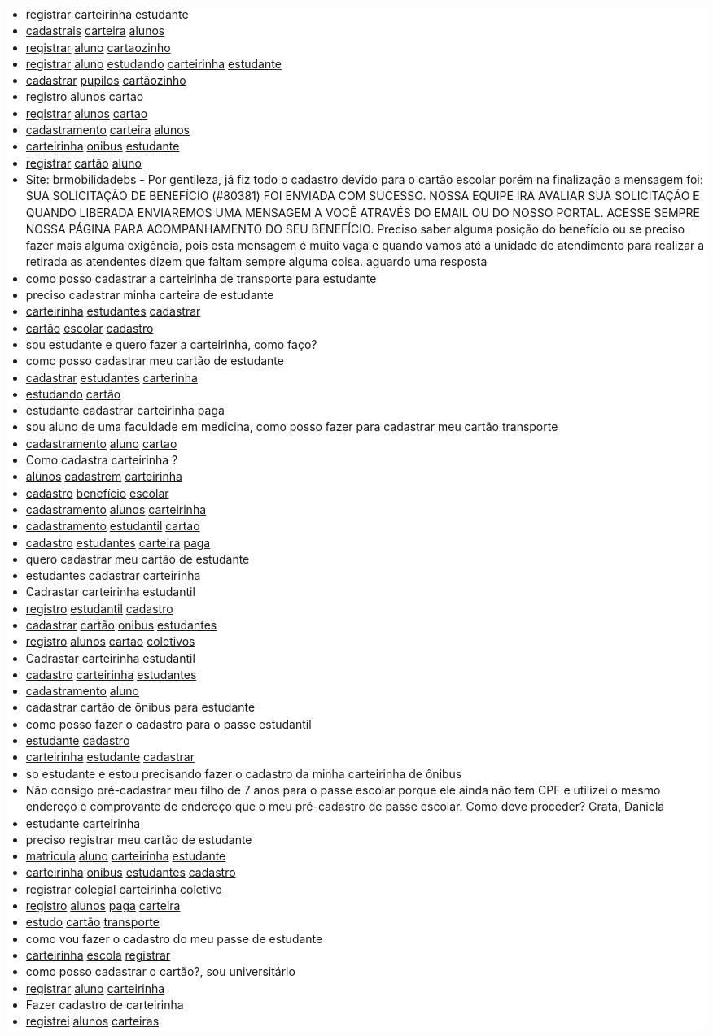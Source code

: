 - [registrar](register) [carteirinha](card) [estudante](pupil)
- [cadastrais](register) [carteira](card) [alunos](pupil)
- [registrar](register) [aluno](pupil) [cartaozinho](card)
- [registrar](register) [aluno](pupil) [estudando](pupil) [carteirinha](card) [estudante](pupil)
- [cadastrar](register) [pupilos](pupil) [cartãozinho](card)
- [registro](register) [alunos](pupil) [cartao](card)
- [registrar](register) [alunos](pupil) [cartao](card)
- [cadastramento](register) [carteira](card) [alunos](pupil)
- [carteirinha](card) [onibus](bus) [estudante](pupil)
- [registrar](register) [cartão](card) [aluno](pupil)
- Site: brmobilidadebs - Por gentileza, já fiz todo o cadastro devido para o cartão escolar porém na finalização a mensagem foi: SUA SOLICITAÇÃO DE BENEFÍCIO (#80381) FOI ENVIADA COM SUCESSO. NOSSA EQUIPE IRÁ AVALIAR SUA SOLICITAÇÃO E QUANDO LIBERADA ENVIAREMOS UMA MENSAGEM A VOCÊ ATRAVÉS DO EMAIL OU DO NOSSO PORTAL. ACESSE SEMPRE NOSSA PÁGINA PARA ACOMPANHAMENTO DO SEU BENEFÍCIO. Preciso saber alguma posição do benefício ou se preciso fazer mais alguma exigência, pois esta mensagem é muito vaga e quando vamos até a unidade de atendimento para realizar a retirada as atendentes dizem que faltam sempre alguma coisa. aguardo uma resposta
- como posso cadastrar a carteirinha de transporte para estudante
- preciso cadastrar minha carteira de estudante
- [carteirinha](card) [estudantes](pupil) [cadastrar](register)
- [cartão](register) [escolar](pupil) [cadastro](register)
- sou estudante e quero fazer a carteirinha, como faço?
- como posso cadastrar meu cartão de estudante
- [cadastrar](register) [estudantes](pupil) [carterinha](card)
- [estudando](pupil) [cartão](card)
- [estudante](pupil) [cadastrar](register) [carteirinha](card) [paga](buy)
- sou aluno de uma faculdade em medicina, como posso fazer para cadastrar meu cartão transporte
- [cadastramento](register) [aluno](pupil) [cartao](card)
- Como cadastra carteirinha ?
- [alunos](pupil) [cadastrem](register) [carteirinha](card)
- [cadastro](register) [benefício](benefit) [escolar](pupil)
- [cadastramento](register) [alunos](pupil) [carteirinha](card)
- [cadastramento](register) [estudantil](pupil) [cartao](card)
- [cadastro](register) [estudantes](pupil) [carteira](card) [paga](buy)
- quero cadastrar meu cartão de estudante
- [estudantes](pupil) [cadastrar](register) [carteirinha](card)
- Cadrastar carteirinha estudantil
- [registro](register) [estudantil](pupil) [cadastro](register)
- [cadastrar](register) [cartão](card) [onibus](bus) [estudantes](pupil)
- [registro](register) [alunos](pupil) [cartao](card) [coletivos](bus)
- [Cadrastar](register) [carteirinha](card) [estudantil](pupil)
- [cadastro](register) [carteirinha](card) [estudantes](pupil)
- [cadastramento](register) [aluno](pupil)
- cadastrar cartão de ônibus para estudante
- como posso fazer o cadastro para o passe estudantil
- [estudante](pupil) [cadastro](register)
- [carteirinha](card) [estudante](pupil) [cadastrar](register)
- so estudante e estou precisando fazer o cadastro da minha carteirinha de ônibus
- Não consigo pré-cadastrar meu filho de 7 anos para o passe escolar porque ele ainda não tem CPF e utilizei o mesmo endereço e comprovante de endereço que o meu pré-cadastro de passe escolar. Como deve proceder? Grata, Daniela
- [estudante](pupil) [carteirinha](card)
- preciso registrar meu cartão de estudante
- [matricula](register) [aluno](pupil) [carteirinha](card) [estudante](pupil)
- [carteirinha](card) [onibus](bus) [estudantes](pupil) [cadastro](register)
- [registrar](register) [colegial](pupil) [carteirinha](card) [coletivo](bus)
- [registro](register) [alunos](pupil) [paga](buy) [carteira](card)
- [estudo](pupil) [cartão](card) [transporte](bus)
- como vou fazer o cadastro do meu passe de estudante
- [carteirinha](card) [escola](pupil) [registrar](register)
- como posso cadastrar o cartão?, sou universitário
- [registrar](register) [aluno](pupil) [carteirinha](card)
- Fazer cadastro de carteirinha
- [registrei](register) [alunos](pupil) [carteiras](card)